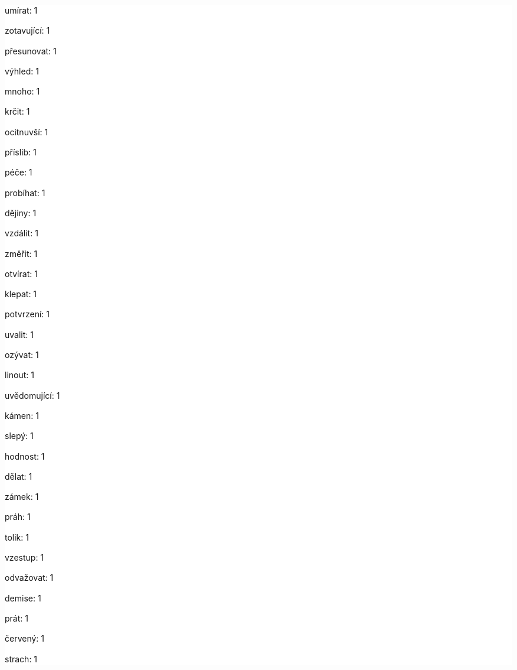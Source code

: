 umírat: 1

zotavující: 1

přesunovat: 1

výhled: 1

mnoho: 1

krčit: 1

ocitnuvší: 1

příslib: 1

péče: 1

probíhat: 1

dějiny: 1

vzdálit: 1

změřit: 1

otvírat: 1

klepat: 1

potvrzení: 1

uvalit: 1

ozývat: 1

linout: 1

uvědomující: 1

kámen: 1

slepý: 1

hodnost: 1

dělat: 1

zámek: 1

práh: 1

tolik: 1

vzestup: 1

odvažovat: 1

demise: 1

prát: 1

červený: 1

strach: 1
